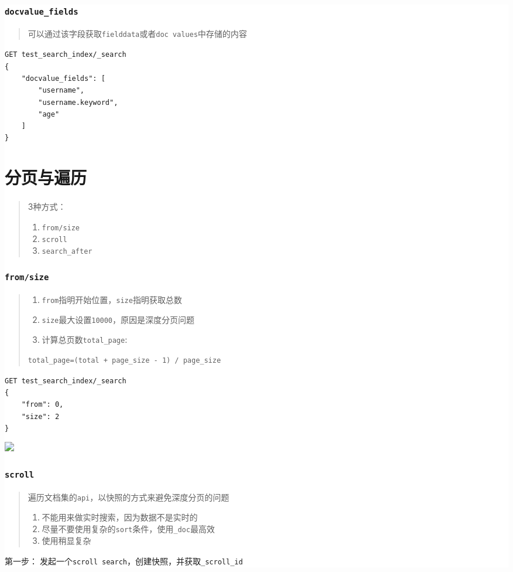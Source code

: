 ### `docvalue_fields`

> 可以通过该字段获取`fielddata`或者`doc values`中存储的内容

```http
GET test_search_index/_search
{
	"docvalue_fields": [
		"username",
		"username.keyword",
		"age"
	]
}
```



# 分页与遍历

> 3种方式：
>
> 1. `from/size`
> 2. `scroll`
> 3. `search_after`

### `from/size`

> 1. `from`指明开始位置，`size`指明获取总数
>
> 2. `size`最大设置`10000`，原因是深度分页问题
> 3. 计算总页数`total_page`:
>
> `total_page=(total + page_size - 1) / page_size`

```http
GET test_search_index/_search
{
	"from": 0,
	"size": 2
}
```

![](/home/wangzheng/文档/notes/image/深度分页.png)

### `scroll`

> 遍历文档集的`api`，以快照的方式来避免深度分页的问题
>
> 1. 不能用来做实时搜索，因为数据不是实时的
> 2. 尽量不要使用复杂的`sort`条件，使用`_doc`最高效
> 3. 使用稍显复杂

第一步： 发起一个`scroll search`，创建快照，并获取`_scroll_id`

